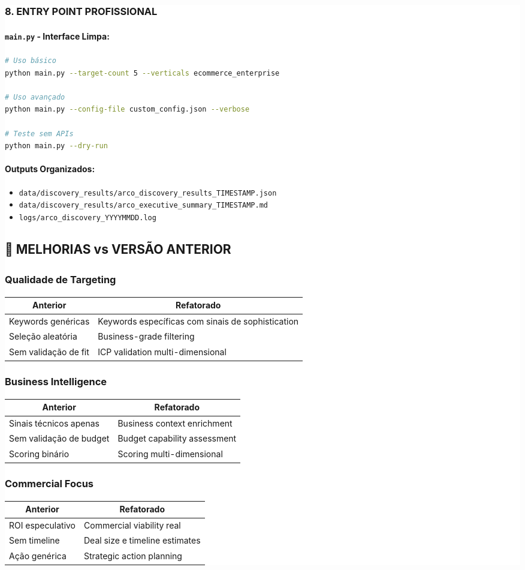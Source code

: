 ### 8. **ENTRY POINT PROFISSIONAL**

#### **`main.py` - Interface Limpa:**

```bash
# Uso básico
python main.py --target-count 5 --verticals ecommerce_enterprise

# Uso avançado
python main.py --config-file custom_config.json --verbose

# Teste sem APIs
python main.py --dry-run
```

#### **Outputs Organizados:**

- `data/discovery_results/arco_discovery_results_TIMESTAMP.json`
- `data/discovery_results/arco_executive_summary_TIMESTAMP.md`
- `logs/arco_discovery_YYYYMMDD.log`

## 🔄 MELHORIAS vs VERSÃO ANTERIOR

### **Qualidade de Targeting**

| Anterior             | Refatorado                                        |
| -------------------- | ------------------------------------------------- |
| Keywords genéricas   | Keywords específicas com sinais de sophistication |
| Seleção aleatória    | Business-grade filtering                          |
| Sem validação de fit | ICP validation multi-dimensional                  |

### **Business Intelligence**

| Anterior                | Refatorado                   |
| ----------------------- | ---------------------------- |
| Sinais técnicos apenas  | Business context enrichment  |
| Sem validação de budget | Budget capability assessment |
| Scoring binário         | Scoring multi-dimensional    |

### **Commercial Focus**

| Anterior         | Refatorado                     |
| ---------------- | ------------------------------ |
| ROI especulativo | Commercial viability real      |
| Sem timeline     | Deal size e timeline estimates |
| Ação genérica    | Strategic action planning      |
